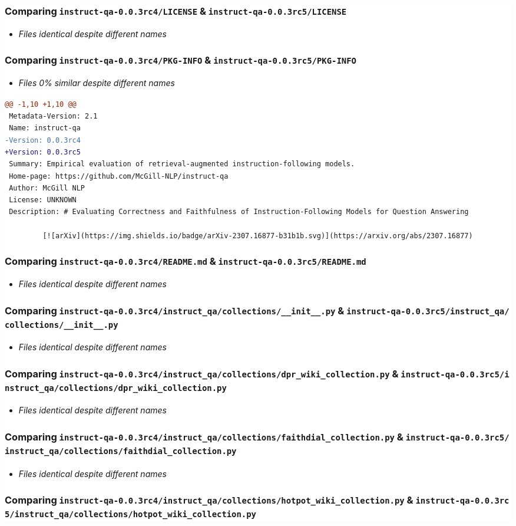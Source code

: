 ### Comparing `instruct-qa-0.0.3rc4/LICENSE` & `instruct-qa-0.0.3rc5/LICENSE`

 * *Files identical despite different names*

### Comparing `instruct-qa-0.0.3rc4/PKG-INFO` & `instruct-qa-0.0.3rc5/PKG-INFO`

 * *Files 0% similar despite different names*

```diff
@@ -1,10 +1,10 @@
 Metadata-Version: 2.1
 Name: instruct-qa
-Version: 0.0.3rc4
+Version: 0.0.3rc5
 Summary: Empirical evaluation of retrieval-augmented instruction-following models.
 Home-page: https://github.com/McGill-NLP/instruct-qa
 Author: McGill NLP
 License: UNKNOWN
 Description: # Evaluating Correctness and Faithfulness of Instruction-Following Models for Question Answering
         
         [![arXiv](https://img.shields.io/badge/arXiv-2307.16877-b31b1b.svg)](https://arxiv.org/abs/2307.16877)
```

### Comparing `instruct-qa-0.0.3rc4/README.md` & `instruct-qa-0.0.3rc5/README.md`

 * *Files identical despite different names*

### Comparing `instruct-qa-0.0.3rc4/instruct_qa/collections/__init__.py` & `instruct-qa-0.0.3rc5/instruct_qa/collections/__init__.py`

 * *Files identical despite different names*

### Comparing `instruct-qa-0.0.3rc4/instruct_qa/collections/dpr_wiki_collection.py` & `instruct-qa-0.0.3rc5/instruct_qa/collections/dpr_wiki_collection.py`

 * *Files identical despite different names*

### Comparing `instruct-qa-0.0.3rc4/instruct_qa/collections/faithdial_collection.py` & `instruct-qa-0.0.3rc5/instruct_qa/collections/faithdial_collection.py`

 * *Files identical despite different names*

### Comparing `instruct-qa-0.0.3rc4/instruct_qa/collections/hotpot_wiki_collection.py` & `instruct-qa-0.0.3rc5/instruct_qa/collections/hotpot_wiki_collection.py`

